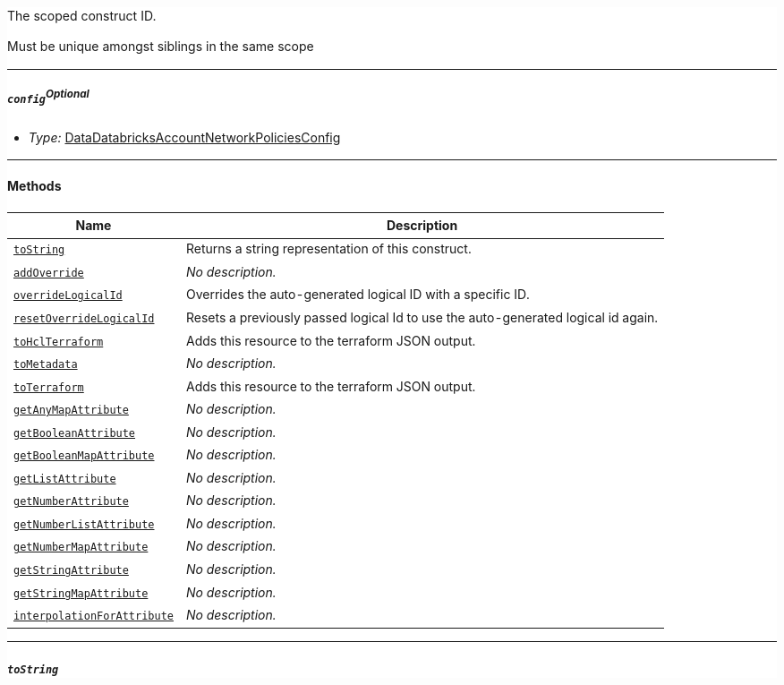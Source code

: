 The scoped construct ID.

Must be unique amongst siblings in the same scope

---

##### `config`<sup>Optional</sup> <a name="config" id="@cdktf/provider-databricks.dataDatabricksAccountNetworkPolicies.DataDatabricksAccountNetworkPolicies.Initializer.parameter.config"></a>

- *Type:* <a href="#@cdktf/provider-databricks.dataDatabricksAccountNetworkPolicies.DataDatabricksAccountNetworkPoliciesConfig">DataDatabricksAccountNetworkPoliciesConfig</a>

---

#### Methods <a name="Methods" id="Methods"></a>

| **Name** | **Description** |
| --- | --- |
| <code><a href="#@cdktf/provider-databricks.dataDatabricksAccountNetworkPolicies.DataDatabricksAccountNetworkPolicies.toString">toString</a></code> | Returns a string representation of this construct. |
| <code><a href="#@cdktf/provider-databricks.dataDatabricksAccountNetworkPolicies.DataDatabricksAccountNetworkPolicies.addOverride">addOverride</a></code> | *No description.* |
| <code><a href="#@cdktf/provider-databricks.dataDatabricksAccountNetworkPolicies.DataDatabricksAccountNetworkPolicies.overrideLogicalId">overrideLogicalId</a></code> | Overrides the auto-generated logical ID with a specific ID. |
| <code><a href="#@cdktf/provider-databricks.dataDatabricksAccountNetworkPolicies.DataDatabricksAccountNetworkPolicies.resetOverrideLogicalId">resetOverrideLogicalId</a></code> | Resets a previously passed logical Id to use the auto-generated logical id again. |
| <code><a href="#@cdktf/provider-databricks.dataDatabricksAccountNetworkPolicies.DataDatabricksAccountNetworkPolicies.toHclTerraform">toHclTerraform</a></code> | Adds this resource to the terraform JSON output. |
| <code><a href="#@cdktf/provider-databricks.dataDatabricksAccountNetworkPolicies.DataDatabricksAccountNetworkPolicies.toMetadata">toMetadata</a></code> | *No description.* |
| <code><a href="#@cdktf/provider-databricks.dataDatabricksAccountNetworkPolicies.DataDatabricksAccountNetworkPolicies.toTerraform">toTerraform</a></code> | Adds this resource to the terraform JSON output. |
| <code><a href="#@cdktf/provider-databricks.dataDatabricksAccountNetworkPolicies.DataDatabricksAccountNetworkPolicies.getAnyMapAttribute">getAnyMapAttribute</a></code> | *No description.* |
| <code><a href="#@cdktf/provider-databricks.dataDatabricksAccountNetworkPolicies.DataDatabricksAccountNetworkPolicies.getBooleanAttribute">getBooleanAttribute</a></code> | *No description.* |
| <code><a href="#@cdktf/provider-databricks.dataDatabricksAccountNetworkPolicies.DataDatabricksAccountNetworkPolicies.getBooleanMapAttribute">getBooleanMapAttribute</a></code> | *No description.* |
| <code><a href="#@cdktf/provider-databricks.dataDatabricksAccountNetworkPolicies.DataDatabricksAccountNetworkPolicies.getListAttribute">getListAttribute</a></code> | *No description.* |
| <code><a href="#@cdktf/provider-databricks.dataDatabricksAccountNetworkPolicies.DataDatabricksAccountNetworkPolicies.getNumberAttribute">getNumberAttribute</a></code> | *No description.* |
| <code><a href="#@cdktf/provider-databricks.dataDatabricksAccountNetworkPolicies.DataDatabricksAccountNetworkPolicies.getNumberListAttribute">getNumberListAttribute</a></code> | *No description.* |
| <code><a href="#@cdktf/provider-databricks.dataDatabricksAccountNetworkPolicies.DataDatabricksAccountNetworkPolicies.getNumberMapAttribute">getNumberMapAttribute</a></code> | *No description.* |
| <code><a href="#@cdktf/provider-databricks.dataDatabricksAccountNetworkPolicies.DataDatabricksAccountNetworkPolicies.getStringAttribute">getStringAttribute</a></code> | *No description.* |
| <code><a href="#@cdktf/provider-databricks.dataDatabricksAccountNetworkPolicies.DataDatabricksAccountNetworkPolicies.getStringMapAttribute">getStringMapAttribute</a></code> | *No description.* |
| <code><a href="#@cdktf/provider-databricks.dataDatabricksAccountNetworkPolicies.DataDatabricksAccountNetworkPolicies.interpolationForAttribute">interpolationForAttribute</a></code> | *No description.* |

---

##### `toString` <a name="toString" id="@cdktf/provider-databricks.dataDatabricksAccountNetworkPolicies.DataDatabricksAccountNetworkPolicies.toString"></a>
